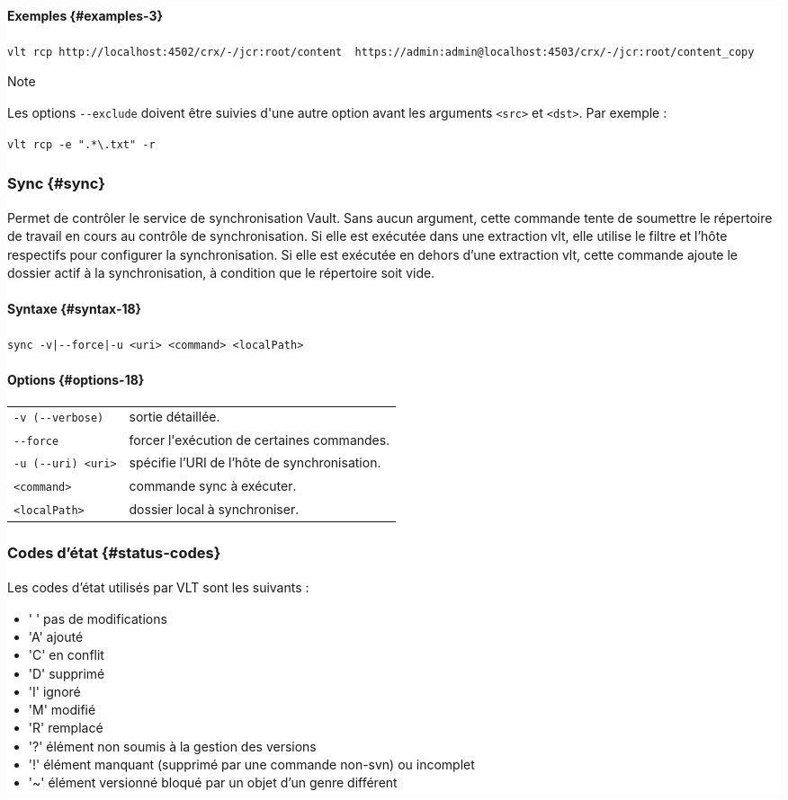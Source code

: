 #### Exemples {#examples-3}

```shell
vlt rcp http://localhost:4502/crx/-/jcr:root/content  https://admin:admin@localhost:4503/crx/-/jcr:root/content_copy  
```

>[!NOTE]
>
>Les options `--exclude` doivent être suivies d&#39;une autre option avant les arguments `<src>` et `<dst>`. Par exemple :
>
>`vlt rcp -e ".*\.txt" -r`

### Sync {#sync}

Permet de contrôler le service de synchronisation Vault. Sans aucun argument, cette commande tente de soumettre le répertoire de travail en cours au contrôle de synchronisation. Si elle est exécutée dans une extraction vlt, elle utilise le filtre et l’hôte respectifs pour configurer la synchronisation. Si elle est exécutée en dehors d’une extraction vlt, cette commande ajoute le dossier actif à la synchronisation, à condition que le répertoire soit vide.

#### Syntaxe  {#syntax-18}

```shell
sync -v|--force|-u <uri> <command> <localPath>
```

#### Options {#options-18}

|  |  |
|--- |--- |
| `-v (--verbose)` | sortie détaillée. |
| `--force` | forcer l&#39;exécution de certaines commandes. |
| `-u (--uri) <uri>` | spécifie l’URI de l’hôte de synchronisation. |
| `<command>` | commande sync à exécuter. |
| `<localPath>` | dossier local à synchroniser. |

### Codes d’état {#status-codes}

Les codes d’état utilisés par VLT sont les suivants :

* &#39; &#39; pas de modifications
* &#39;A&#39; ajouté
* &#39;C&#39; en conflit
* &#39;D&#39; supprimé
* &#39;I&#39; ignoré
* &#39;M&#39; modifié
* &#39;R&#39; remplacé
* &#39;?&#39; élément non soumis à la gestion des versions
* &#39;!&#39; élément manquant (supprimé par une commande non-svn) ou incomplet
* &#39;~&#39; élément versionné bloqué par un objet d’un genre différent
